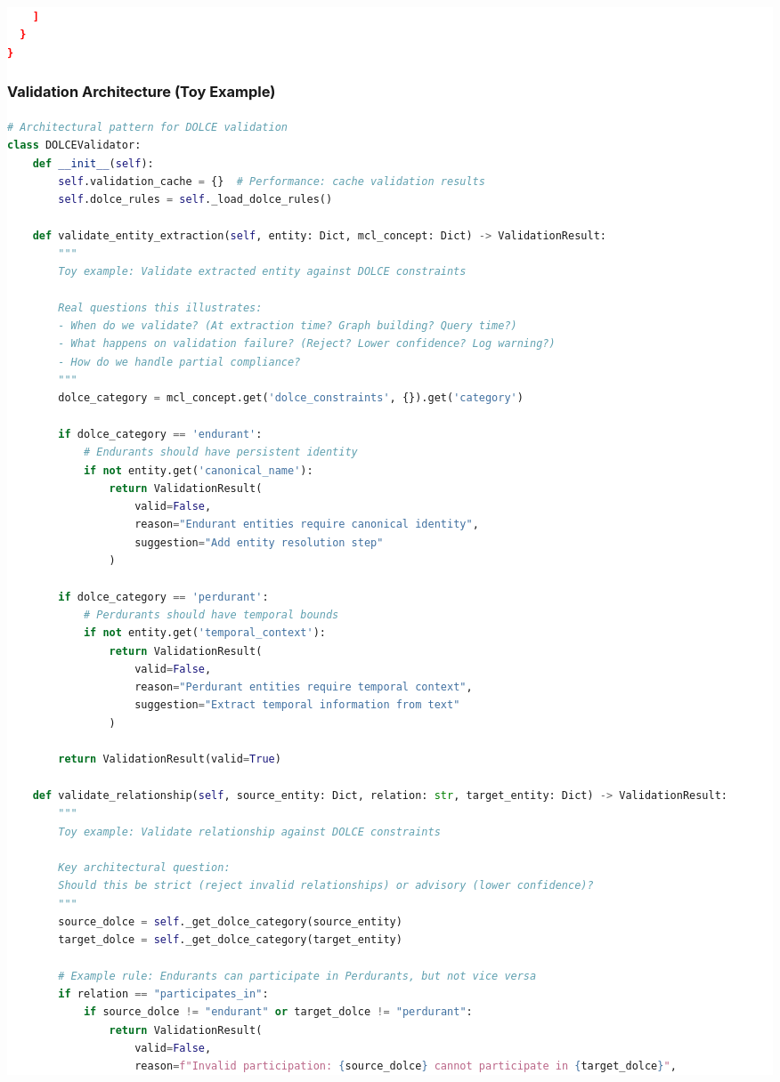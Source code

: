 ```json
    ]
  }
}
```

### **Validation Architecture (Toy Example)**

```python
# Architectural pattern for DOLCE validation
class DOLCEValidator:
    def __init__(self):
        self.validation_cache = {}  # Performance: cache validation results
        self.dolce_rules = self._load_dolce_rules()
    
    def validate_entity_extraction(self, entity: Dict, mcl_concept: Dict) -> ValidationResult:
        """
        Toy example: Validate extracted entity against DOLCE constraints
        
        Real questions this illustrates:
        - When do we validate? (At extraction time? Graph building? Query time?)
        - What happens on validation failure? (Reject? Lower confidence? Log warning?)
        - How do we handle partial compliance?
        """
        dolce_category = mcl_concept.get('dolce_constraints', {}).get('category')
        
        if dolce_category == 'endurant':
            # Endurants should have persistent identity
            if not entity.get('canonical_name'):
                return ValidationResult(
                    valid=False, 
                    reason="Endurant entities require canonical identity",
                    suggestion="Add entity resolution step"
                )
        
        if dolce_category == 'perdurant':
            # Perdurants should have temporal bounds
            if not entity.get('temporal_context'):
                return ValidationResult(
                    valid=False,
                    reason="Perdurant entities require temporal context", 
                    suggestion="Extract temporal information from text"
                )
                
        return ValidationResult(valid=True)
    
    def validate_relationship(self, source_entity: Dict, relation: str, target_entity: Dict) -> ValidationResult:
        """
        Toy example: Validate relationship against DOLCE constraints
        
        Key architectural question: 
        Should this be strict (reject invalid relationships) or advisory (lower confidence)?
        """
        source_dolce = self._get_dolce_category(source_entity)
        target_dolce = self._get_dolce_category(target_entity)
        
        # Example rule: Endurants can participate in Perdurants, but not vice versa
        if relation == "participates_in":
            if source_dolce != "endurant" or target_dolce != "perdurant":
                return ValidationResult(
                    valid=False,
                    reason=f"Invalid participation: {source_dolce} cannot participate in {target_dolce}",
```